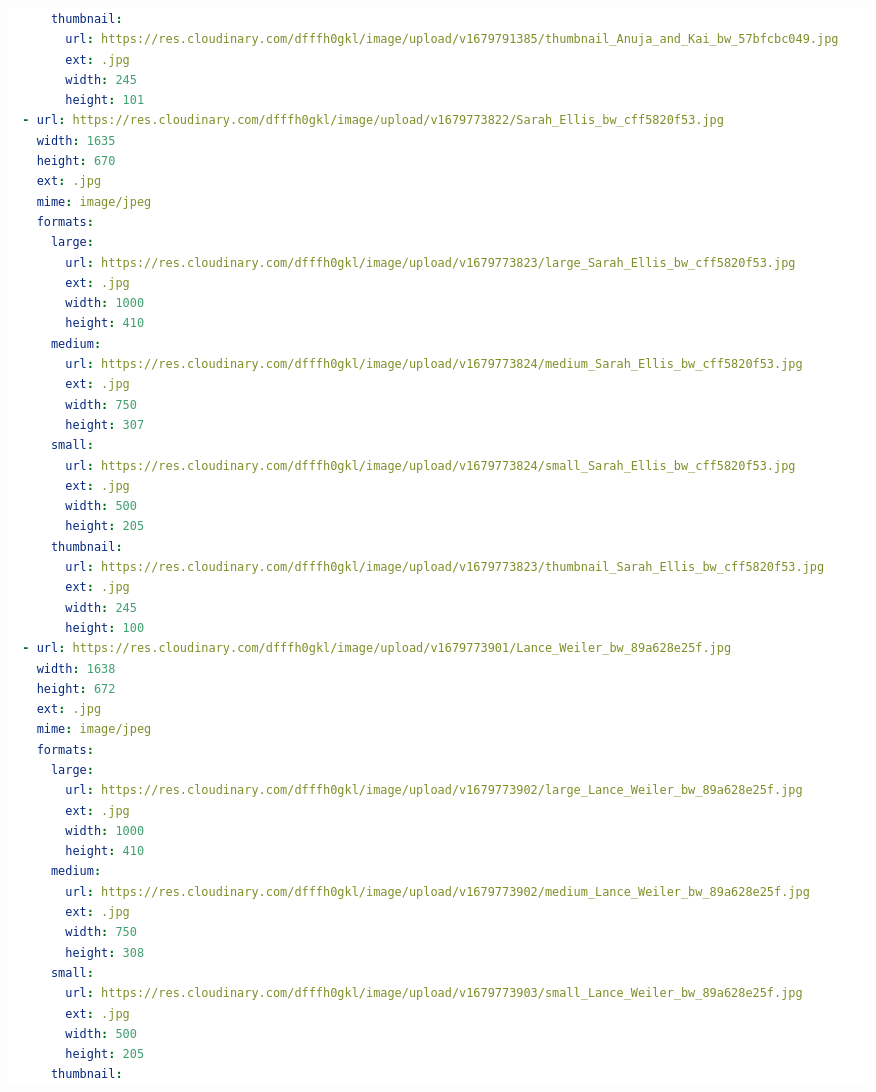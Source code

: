 ```yaml
      thumbnail:
        url: https://res.cloudinary.com/dfffh0gkl/image/upload/v1679791385/thumbnail_Anuja_and_Kai_bw_57bfcbc049.jpg
        ext: .jpg
        width: 245
        height: 101
  - url: https://res.cloudinary.com/dfffh0gkl/image/upload/v1679773822/Sarah_Ellis_bw_cff5820f53.jpg
    width: 1635
    height: 670
    ext: .jpg
    mime: image/jpeg
    formats:
      large:
        url: https://res.cloudinary.com/dfffh0gkl/image/upload/v1679773823/large_Sarah_Ellis_bw_cff5820f53.jpg
        ext: .jpg
        width: 1000
        height: 410
      medium:
        url: https://res.cloudinary.com/dfffh0gkl/image/upload/v1679773824/medium_Sarah_Ellis_bw_cff5820f53.jpg
        ext: .jpg
        width: 750
        height: 307
      small:
        url: https://res.cloudinary.com/dfffh0gkl/image/upload/v1679773824/small_Sarah_Ellis_bw_cff5820f53.jpg
        ext: .jpg
        width: 500
        height: 205
      thumbnail:
        url: https://res.cloudinary.com/dfffh0gkl/image/upload/v1679773823/thumbnail_Sarah_Ellis_bw_cff5820f53.jpg
        ext: .jpg
        width: 245
        height: 100
  - url: https://res.cloudinary.com/dfffh0gkl/image/upload/v1679773901/Lance_Weiler_bw_89a628e25f.jpg
    width: 1638
    height: 672
    ext: .jpg
    mime: image/jpeg
    formats:
      large:
        url: https://res.cloudinary.com/dfffh0gkl/image/upload/v1679773902/large_Lance_Weiler_bw_89a628e25f.jpg
        ext: .jpg
        width: 1000
        height: 410
      medium:
        url: https://res.cloudinary.com/dfffh0gkl/image/upload/v1679773902/medium_Lance_Weiler_bw_89a628e25f.jpg
        ext: .jpg
        width: 750
        height: 308
      small:
        url: https://res.cloudinary.com/dfffh0gkl/image/upload/v1679773903/small_Lance_Weiler_bw_89a628e25f.jpg
        ext: .jpg
        width: 500
        height: 205
      thumbnail:
```